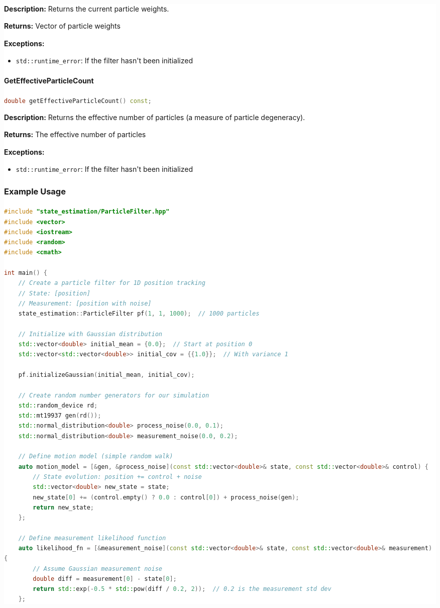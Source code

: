 **Description:**
Returns the current particle weights.

**Returns:**
Vector of particle weights

**Exceptions:**
- `std::runtime_error`: If the filter hasn't been initialized

#### GetEffectiveParticleCount

```cpp
double getEffectiveParticleCount() const;
```

**Description:**
Returns the effective number of particles (a measure of particle degeneracy).

**Returns:**
The effective number of particles

**Exceptions:**
- `std::runtime_error`: If the filter hasn't been initialized

### Example Usage

```cpp
#include "state_estimation/ParticleFilter.hpp"
#include <vector>
#include <iostream>
#include <random>
#include <cmath>

int main() {
    // Create a particle filter for 1D position tracking
    // State: [position]
    // Measurement: [position with noise]
    state_estimation::ParticleFilter pf(1, 1, 1000);  // 1000 particles
    
    // Initialize with Gaussian distribution
    std::vector<double> initial_mean = {0.0};  // Start at position 0
    std::vector<std::vector<double>> initial_cov = {{1.0}};  // With variance 1
    
    pf.initializeGaussian(initial_mean, initial_cov);
    
    // Create random number generators for our simulation
    std::random_device rd;
    std::mt19937 gen(rd());
    std::normal_distribution<double> process_noise(0.0, 0.1);
    std::normal_distribution<double> measurement_noise(0.0, 0.2);
    
    // Define motion model (simple random walk)
    auto motion_model = [&gen, &process_noise](const std::vector<double>& state, const std::vector<double>& control) {
        // State evolution: position += control + noise
        std::vector<double> new_state = state;
        new_state[0] += (control.empty() ? 0.0 : control[0]) + process_noise(gen);
        return new_state;
    };
    
    // Define measurement likelihood function
    auto likelihood_fn = [&measurement_noise](const std::vector<double>& state, const std::vector<double>& measurement) {
        // Assume Gaussian measurement noise
        double diff = measurement[0] - state[0];
        return std::exp(-0.5 * std::pow(diff / 0.2, 2));  // 0.2 is the measurement std dev
    };
```